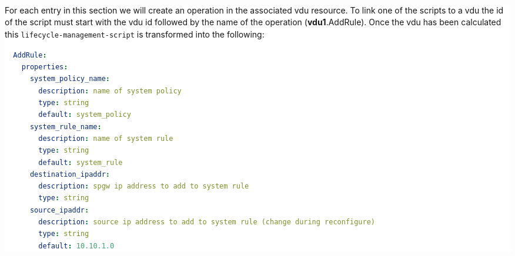 For each entry in this section we will create an operation in the associated vdu resource.  To link one of the scripts to a vdu the id of the script must start with the vdu id followed by the name of the operation (**vdu1**.AddRule).  Once the vdu has been calculated this `lifecycle-management-script` is transformed into the following:

```yaml
  AddRule:
    properties:
      system_policy_name:
        description: name of system policy
        type: string
        default: system_policy
      system_rule_name:
        description: name of system rule
        type: string
        default: system_rule
      destination_ipaddr:
        description: spgw ip address to add to system rule
        type: string
      source_ipaddr:
        description: source ip address to add to system rule (change during reconfigure)
        type: string
        default: 10.10.1.0
```
